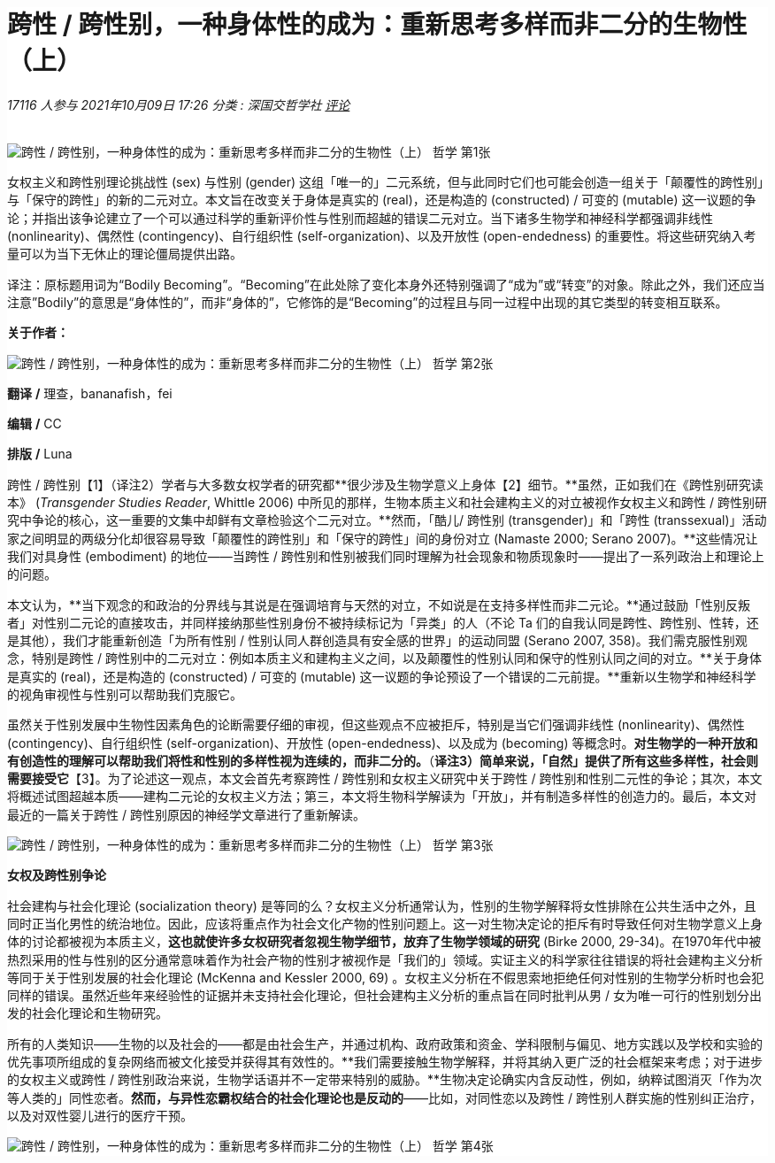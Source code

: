# 跨性 / 跨性别，一种身体性的成为：重新思考多样而非二分的生物性（上）

###### 17116 人参与  2021年10月09日 17:26  分类 : 深国交哲学社  [评论](#pinglun)

![跨性 / 跨性别，一种身体性的成为：重新思考多样而非二分的生物性（上） 哲学 第1张](http://img.scieok.cn/zb_users/upload/2021/10/wxsync-1385642964616026b950c201633691321.jpeg)

女权主义和跨性别理论挑战性 (sex) 与性别 (gender) 这组「唯一的」二元系统，但与此同时它们也可能会创造一组关于「颠覆性的跨性别」与「保守的跨性」的新的二元对立。本文旨在改变关于身体是真实的 (real)，还是构造的 (constructed) / 可变的 (mutable) 这一议题的争论；并指出该争论建立了一个可以通过科学的重新评价性与性别而超越的错误二元对立。当下诸多生物学和神经科学都强调非线性 (nonlinearity)、偶然性 (contingency)、自行组织性 (self-organization)、以及开放性 (open-endedness) 的重要性。将这些研究纳入考量可以为当下无休止的理论僵局提供出路。

译注：原标题用词为“Bodily Becoming”。“Becoming”在此处除了变化本身外还特别强调了“成为”或“转变”的对象。除此之外，我们还应当注意”Bodily”的意思是“身体性的”，而非“身体的”，它修饰的是“Becoming”的过程且与同一过程中出现的其它类型的转变相互联系。

**关于作者：**

![跨性 / 跨性别，一种身体性的成为：重新思考多样而非二分的生物性（上） 哲学 第2张](http://img.scieok.cn/zb_users/upload/2021/10/wxsync-2102828258616026b9a6bc01633691321.png)

**翻译** **/** 理查，bananafish，fei

**编辑** **/** CC

**排版** **/** Luna

跨性 / 跨性别【1】（译注2）学者与大多数女权学者的研究都**很少涉及生物学意义上身体【2】细节。**虽然，正如我们在《跨性别研究读本》 (_Transgender Studies Reader_, Whittle 2006) 中所见的那样，生物本质主义和社会建构主义的对立被视作女权主义和跨性 / 跨性别研究中争论的核心，这一重要的文集中却鲜有文章检验这个二元对立。**然而，「酷儿/ 跨性别 (transgender)」和「跨性 (transsexual)」活动家之间明显的两级分化却很容易导致「颠覆性的跨性别」和「保守的跨性」间的身份对立 (Namaste 2000; Serano 2007)。**这些情况让我们对具身性 (embodiment) 的地位——当跨性 / 跨性别和性别被我们同时理解为社会现象和物质现象时——提出了一系列政治上和理论上的问题。

本文认为，**当下观念的和政治的分界线与其说是在强调培育与天然的对立，不如说是在支持多样性而非二元论。**通过鼓励「性别反叛者」对性别二元论的直接攻击，并同样接纳那些性别身份不被持续标记为「异类」的人（不论 Ta 们的自我认同是跨性、跨性别、性转，还是其他），我们才能重新创造「为所有性别 / 性别认同人群创造具有安全感的世界」的运动同盟 (Serano 2007, 358)。我们需克服性别观念，特别是跨性 / 跨性别中的二元对立：例如本质主义和建构主义之间，以及颠覆性的性别认同和保守的性别认同之间的对立。**关于身体是真实的 (real)，还是构造的 (constructed) / 可变的 (mutable) 这一议题的争论预设了一个错误的二元前提。**重新以生物学和神经科学的视角审视性与性别可以帮助我们克服它。

虽然关于性别发展中生物性因素角色的论断需要仔细的审视，但这些观点不应被拒斥，特别是当它们强调非线性 (nonlinearity)、偶然性 (contingency)、自行组织性 (self-organization)、开放性 (open-endedness)、以及成为 (becoming) 等概念时。**对生物学的一种开放和有创造性的理解可以帮助我们将性和性别的多样性视为连续的，而非二分的。**（**译注3）简单来说，「自然」提供了所有这些多样性，社会则需要接受它**【3】。为了论述这一观点，本文会首先考察跨性 / 跨性别和女权主义研究中关于跨性 / 跨性别和性别二元性的争论；其次，本文将概述试图超越本质——建构二元论的女权主义方法；第三，本文将生物科学解读为「开放」，并有制造多样性的创造力的。最后，本文对最近的一篇关于跨性 / 跨性别原因的神经学文章进行了重新解读。

![跨性 / 跨性别，一种身体性的成为：重新思考多样而非二分的生物性（上） 哲学 第3张](http://img.scieok.cn/zb_users/upload/2021/10/wxsync-1957054063616026ba0c64a1633691322.png)

**女权及跨性别争论**

社会建构与社会化理论 (socialization theory) 是等同的么？女权主义分析通常认为，性别的生物学解释将女性排除在公共生活中之外，且同时正当化男性的统治地位。因此，应该将重点作为社会文化产物的性别问题上。这一对生物决定论的拒斥有时导致任何对生物学意义上身体的讨论都被视为本质主义，**这也就使许多女权研究者忽视生物学细节，放弃了生物学领域的研究** (Birke 2000, 29-34)。在1970年代中被热烈采用的性与性别的区分通常意味着作为社会产物的性别才被视作是「我们的」领域。实证主义的科学家往往错误的将社会建构主义分析等同于关于性别发展的社会化理论 (McKenna and Kessler 2000, 69) 。女权主义分析在不假思索地拒绝任何对性别的生物学分析时也会犯同样的错误。虽然近些年来经验性的证据并未支持社会化理论，但社会建构主义分析的重点旨在同时批判从男 / 女为唯一可行的性别划分出发的社会化理论和生物研究。

所有的人类知识——生物的以及社会的——都是由社会生产，并通过机构、政府政策和资金、学科限制与偏见、地方实践以及学校和实验的优先事项所组成的复杂网络而被文化接受并获得其有效性的。**我们需要接触生物学解释，并将其纳入更广泛的社会框架来考虑；对于进步的女权主义或跨性 / 跨性别政治来说，生物学话语并不一定带来特别的威胁。**生物决定论确实内含反动性，例如，纳粹试图消灭「作为次等人类的」同性恋者。**然而，与异性恋霸权结合的社会化理论也是反动的**——比如，对同性恋以及跨性 / 跨性别人群实施的性别纠正治疗，以及对双性婴儿进行的医疗干预。

![跨性 / 跨性别，一种身体性的成为：重新思考多样而非二分的生物性（上） 哲学 第4张](http://img.scieok.cn/zb_users/upload/2021/10/wxsync-2103611280616026ba6a8841633691322.jpeg)
